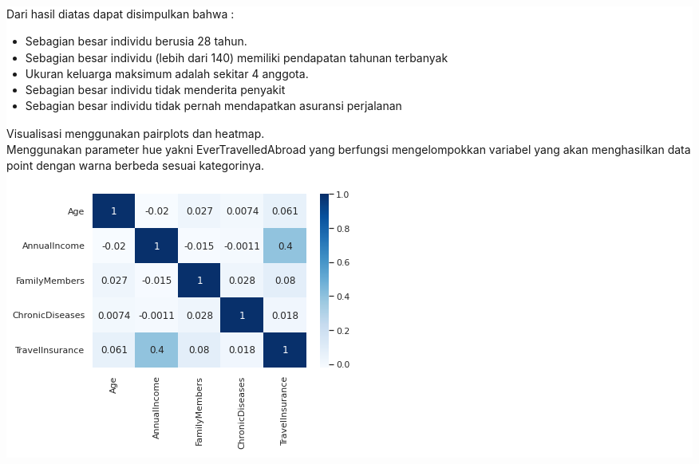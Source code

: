 Dari hasil diatas dapat disimpulkan bahwa :
* Sebagian besar individu berusia 28 tahun.
* Sebagian besar individu (lebih dari 140) memiliki pendapatan tahunan terbanyak
* Ukuran keluarga maksimum adalah sekitar 4 anggota.
* Sebagian besar individu tidak menderita penyakit
* Sebagian besar individu tidak pernah mendapatkan asuransi perjalanan

Visualisasi menggunakan pairplots dan heatmap.
</br>Menggunakan parameter hue yakni EverTravelledAbroad yang berfungsi mengelompokkan variabel yang akan menghasilkan data point dengan warna berbeda sesuai kategorinya.

![heatmap](https://github.com/SangtuYoga/ML-T/blob/main/heatmap.png?raw=true)